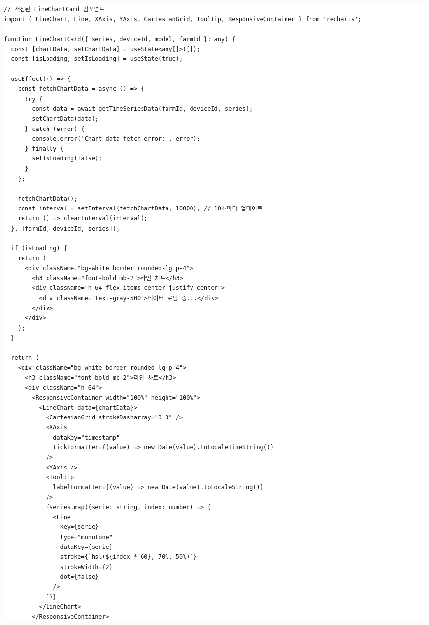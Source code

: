 ```tsx
// 개선된 LineChartCard 컴포넌트
import { LineChart, Line, XAxis, YAxis, CartesianGrid, Tooltip, ResponsiveContainer } from 'recharts';

function LineChartCard({ series, deviceId, model, farmId }: any) {
  const [chartData, setChartData] = useState<any[]>([]);
  const [isLoading, setIsLoading] = useState(true);

  useEffect(() => {
    const fetchChartData = async () => {
      try {
        const data = await getTimeSeriesData(farmId, deviceId, series);
        setChartData(data);
      } catch (error) {
        console.error('Chart data fetch error:', error);
      } finally {
        setIsLoading(false);
      }
    };

    fetchChartData();
    const interval = setInterval(fetchChartData, 10000); // 10초마다 업데이트
    return () => clearInterval(interval);
  }, [farmId, deviceId, series]);

  if (isLoading) {
    return (
      <div className="bg-white border rounded-lg p-4">
        <h3 className="font-bold mb-2">라인 차트</h3>
        <div className="h-64 flex items-center justify-center">
          <div className="text-gray-500">데이터 로딩 중...</div>
        </div>
      </div>
    );
  }

  return (
    <div className="bg-white border rounded-lg p-4">
      <h3 className="font-bold mb-2">라인 차트</h3>
      <div className="h-64">
        <ResponsiveContainer width="100%" height="100%">
          <LineChart data={chartData}>
            <CartesianGrid strokeDasharray="3 3" />
            <XAxis 
              dataKey="timestamp" 
              tickFormatter={(value) => new Date(value).toLocaleTimeString()}
            />
            <YAxis />
            <Tooltip 
              labelFormatter={(value) => new Date(value).toLocaleString()}
            />
            {series.map((serie: string, index: number) => (
              <Line
                key={serie}
                type="monotone"
                dataKey={serie}
                stroke={`hsl(${index * 60}, 70%, 50%)`}
                strokeWidth={2}
                dot={false}
              />
            ))}
          </LineChart>
        </ResponsiveContainer>
```